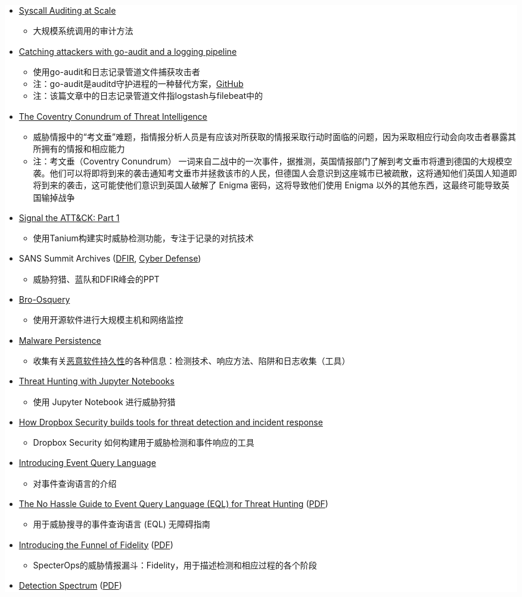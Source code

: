 - [Syscall Auditing at Scale](https://slack.engineering/syscall-auditing-at-scale-e6a3ca8ac1b8)

    - 大规模系统调用的审计方法

- [Catching attackers with go-audit and a logging pipeline](https://summitroute.com/blog/2016/12/25/Catching_attackers_with_go-audit_and_a_logging_pipeline/)

    - 使用go-audit和日志记录管道文件捕获攻击者
    - 注：go-audit是auditd守护进程的一种替代方案，[GitHub](https://github.com/slackhq/go-audit)
    - 注：该篇文章中的日志记录管道文件指logstash与filebeat中的

- [The Coventry Conundrum of Threat Intelligence](https://summitroute.com/blog/2015/06/10/the_conventry_conundrum_of_threat_intelligence/)

    - 威胁情报中的“考文垂”难题，指情报分析人员是有应该对所获取的情报采取行动时面临的问题，因为采取相应行动会向攻击者暴露其所拥有的情报和相应能力
    - 注：考文垂（Coventry Conundrum） 一词来自二战中的一次事件，据推测，英国情报部门了解到考文垂市将遭到德国的大规模空袭。他们可以将即将到来的袭击通知考文垂市并拯救该市的人民，但德国人会意识到这座城市已被疏散，这将通知他们英国人知道即将到来的袭击，这可能使他们意识到英国人破解了 Enigma 密码，这将导致他们使用 Enigma 以外的其他东西，这最终可能导致英国输掉战争

- [Signal the ATT&CK: Part 1](https://www.pwc.co.uk/issues/cyber-security-data-privacy/research/signal-att-and-ck-part-1.html)

    - 使用Tanium构建实时威胁检测功能，专注于记录的对抗技术

- SANS Summit Archives ([DFIR](https://www.sans.org/cyber-security-summit/archives/dfir), [Cyber Defense](https://www.sans.org/cyber-security-summit/archives/cyber-defense)) 

    - 威胁狩猎、蓝队和DFIR峰会的PPT

- [Bro-Osquery](https://svs.informatik.uni-hamburg.de/publications/2018/2018-05-31-Haas-QueryCon-Bro-Osquery.pdf)

    - 使用开源软件进行大规模主机和网络监控

- [Malware Persistence](https://github.com/Karneades/malware-persistence)

    - 收集有关[恶意软件持久性](https://github.com/Karneades/malware-persistence)的各种信息：检测技术、响应方法、陷阱和日志收集（工具）

- [Threat Hunting with Jupyter Notebooks](https://posts.specterops.io/threat-hunting-with-jupyter-notebooks-part-1-your-first-notebook-9a99a781fde7)

    - 使用 Jupyter Notebook 进行威胁狩猎

- [How Dropbox Security builds tools for threat detection and incident response](https://dropbox.tech/security/how-dropbox-security-builds-better-tools-for-threat-detection-and-incident-response)

    - Dropbox Security 如何构建用于威胁检测和事件响应的工具

- [Introducing Event Query Language](https://www.elastic.co/blog/introducing-event-query-language)

    - 对事件查询语言的介绍

- [The No Hassle Guide to Event Query Language (EQL) for Threat Hunting](https://www.varonis.com/blog/guide-no-hassle-eql-threat-hunting/) ([PDF](assets/varonis.com-EQLforThreatHunting.pdf))

    - 用于威胁搜寻的事件查询语言 (EQL) 无障碍指南

- [Introducing the Funnel of Fidelity](https://posts.specterops.io/introducing-the-funnel-of-fidelity-b1bb59b04036) ([PDF](assets/specterops-IntroducingtheFunnelofFidelity.pdf))

    - SpecterOps的威胁情报漏斗：Fidelity，用于描述检测和相应过程的各个阶段

- [Detection Spectrum](https://posts.specterops.io/detection-spectrum-198a0bfb9302) ([PDF](assets/specterops-DetectionSpectrum.pdf))

